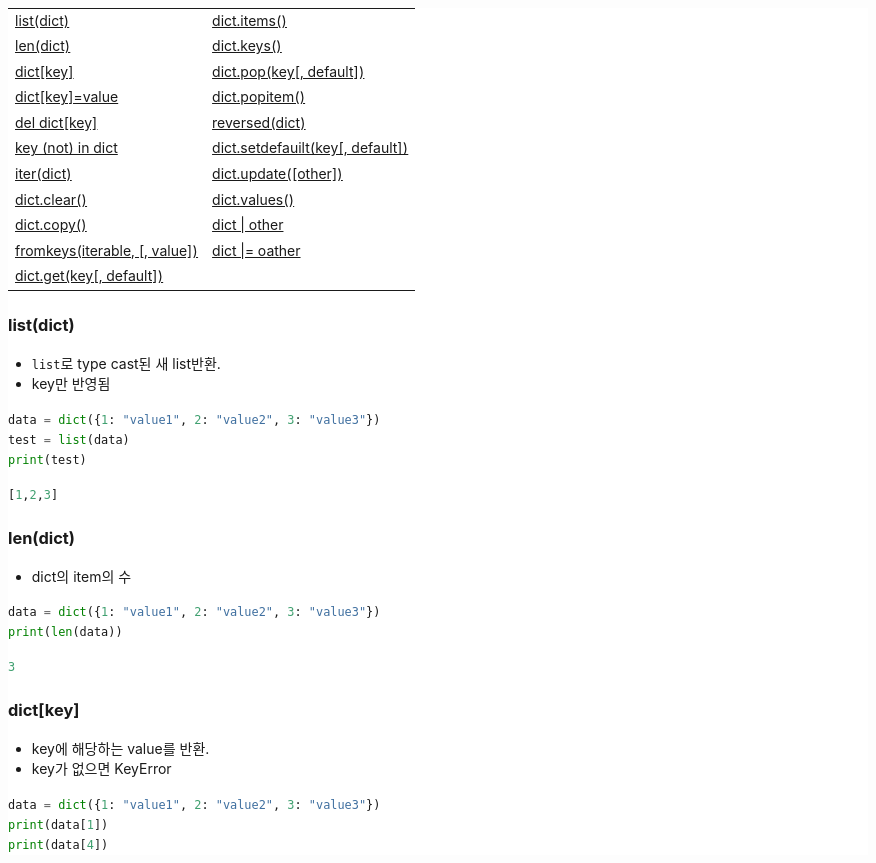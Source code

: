 |                                                                        |                                                                               |
| ---------------------------------------------------------------------- | ----------------------------------------------------------------------------- |
| [list(dict)](07.-dict.md#list-dict)                                    | [dict.items()](07.-dict.md#dict.items)                                        |
| [len(dict)](07.-dict.md#len-dict)                                      | [dict.keys()](07.-dict.md#dict.keys)                                          |
| [dict\[key\]](07.-dict.md#dict-key)                                    | [dict.pop(key\[, default\])](07.-dict.md#dict.pop-key-default)                |
| [dict\[key\]=value](07.-dict.md#dict-key-value)                        | [dict.popitem()](07.-dict.md#dict.popitem)                                    |
| [del dict\[key\]](07.-dict.md#del-dict-key)                            | [reversed(dict)](07.-dict.md#reversed-dict)                                   |
| [key (not) in dict](07.-dict.md#key-not-in-dict)                       | [dict.setdefauilt(key\[, default\])](07.-dict.md#dict.setdefault-key-default) |
| [iter(dict)](07.-dict.md#iter-dict)                                    | [dict.update(\[other\])](07.-dict.md#dict.update-other)                       |
| [dict.clear()](07.-dict.md#dict.clear)                                 | [dict.values()](07.-dict.md#dict.values)                                      |
| [dict.copy()](07.-dict.md#dict.copy)                                   | [dict \| other](07.-dict.md#dict-or-other)                                    |
| [fromkeys(iterable, \[, value\])](07.-dict.md#fromkeys-iterable-value) | [dict \|= oather](07.-dict.md#dict-or-other-1)                                |
| [dict.get(key\[, default\])](07.-dict.md#dict.get-key-default)         |                                                                               |

### list(dict)

* `list`로 type cast된 새 list반환.
* key만 반영됨

```python
data = dict({1: "value1", 2: "value2", 3: "value3"})
test = list(data)
print(test)
```

```python
[1,2,3]
```

### len(dict)

* dict의 item의 수

```python
data = dict({1: "value1", 2: "value2", 3: "value3"})
print(len(data))
```

```python
3
```

### dict\[key]

* key에 해당하는 value를 반환.
* key가 없으면 KeyError

```python
data = dict({1: "value1", 2: "value2", 3: "value3"})
print(data[1])
print(data[4])
```
